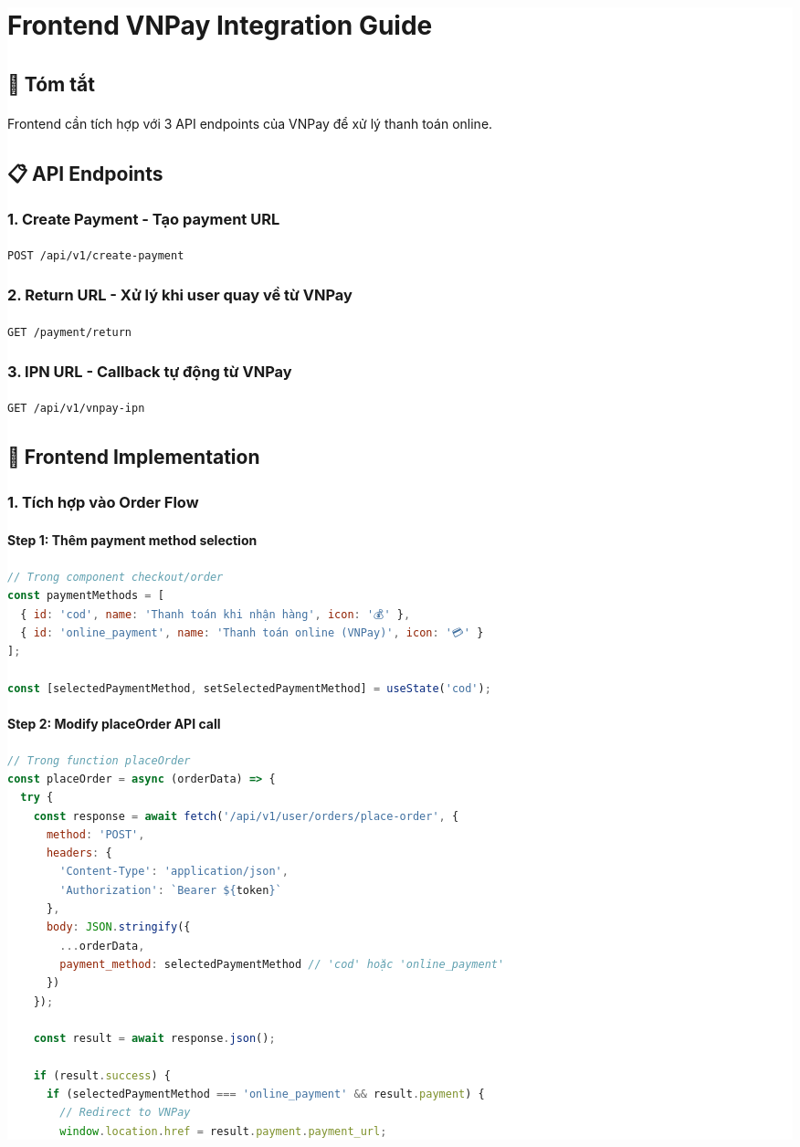 # Frontend VNPay Integration Guide

## 🎯 Tóm tắt

Frontend cần tích hợp với 3 API endpoints của VNPay để xử lý thanh toán online.

## 📋 API Endpoints

### 1. **Create Payment** - Tạo payment URL
```
POST /api/v1/create-payment
```

### 2. **Return URL** - Xử lý khi user quay về từ VNPay
```
GET /payment/return
```

### 3. **IPN URL** - Callback tự động từ VNPay
```
GET /api/v1/vnpay-ipn
```

## 🔧 Frontend Implementation

### **1. Tích hợp vào Order Flow**

#### **Step 1: Thêm payment method selection**
```javascript
// Trong component checkout/order
const paymentMethods = [
  { id: 'cod', name: 'Thanh toán khi nhận hàng', icon: '💰' },
  { id: 'online_payment', name: 'Thanh toán online (VNPay)', icon: '💳' }
];

const [selectedPaymentMethod, setSelectedPaymentMethod] = useState('cod');
```

#### **Step 2: Modify placeOrder API call**
```javascript
// Trong function placeOrder
const placeOrder = async (orderData) => {
  try {
    const response = await fetch('/api/v1/user/orders/place-order', {
      method: 'POST',
      headers: {
        'Content-Type': 'application/json',
        'Authorization': `Bearer ${token}`
      },
      body: JSON.stringify({
        ...orderData,
        payment_method: selectedPaymentMethod // 'cod' hoặc 'online_payment'
      })
    });

    const result = await response.json();
    
    if (result.success) {
      if (selectedPaymentMethod === 'online_payment' && result.payment) {
        // Redirect to VNPay
        window.location.href = result.payment.payment_url;
```